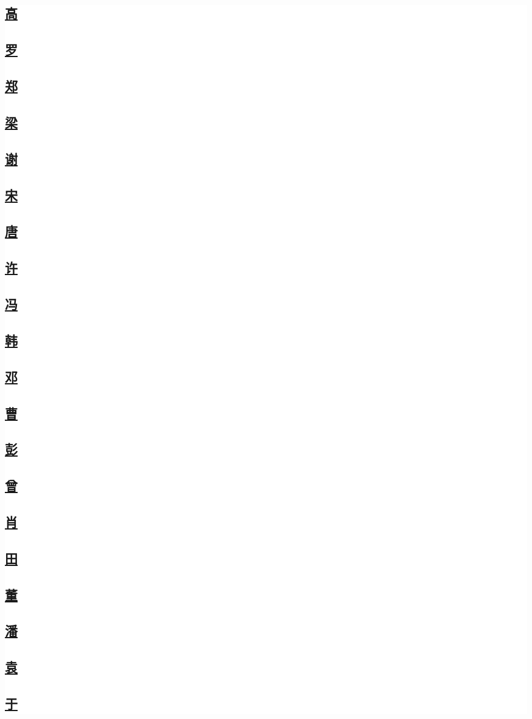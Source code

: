 ## [高](https://baike.baidu.com/item/高姓)

## [罗](https://baike.baidu.com/item/罗姓)

## [郑](https://baike.baidu.com/item/郑姓)

## [梁](https://baike.baidu.com/item/梁姓)

## [谢](https://baike.baidu.com/item/谢姓)

## [宋](https://baike.baidu.com/item/宋姓)

## [唐](https://baike.baidu.com/item/唐姓)

## [许](https://baike.baidu.com/item/许姓)

## [冯](https://baike.baidu.com/item/冯姓)

## [韩](https://baike.baidu.com/item/韩姓)

## [邓](https://baike.baidu.com/item/邓姓)

## [曹](https://baike.baidu.com/item/曹姓)

## [彭](https://baike.baidu.com/item/彭姓)

## [曾](https://baike.baidu.com/item/曾姓)

## [肖](https://baike.baidu.com/item/肖姓)

## [田](https://baike.baidu.com/item/田姓)

## [董](https://baike.baidu.com/item/董姓)

## [潘](https://baike.baidu.com/item/潘姓)

## [袁](https://baike.baidu.com/item/袁姓)

## [于](https://baike.baidu.com/item/于姓)
